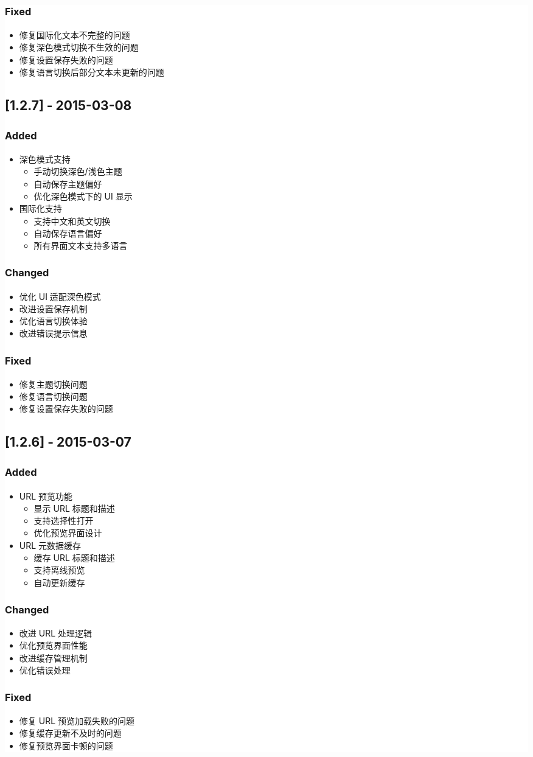 ### Fixed
- 修复国际化文本不完整的问题
- 修复深色模式切换不生效的问题
- 修复设置保存失败的问题
- 修复语言切换后部分文本未更新的问题

## [1.2.7] - 2015-03-08

### Added
- 深色模式支持
  - 手动切换深色/浅色主题
  - 自动保存主题偏好
  - 优化深色模式下的 UI 显示
- 国际化支持
  - 支持中文和英文切换
  - 自动保存语言偏好
  - 所有界面文本支持多语言

### Changed
- 优化 UI 适配深色模式
- 改进设置保存机制
- 优化语言切换体验
- 改进错误提示信息

### Fixed
- 修复主题切换问题
- 修复语言切换问题
- 修复设置保存失败的问题

## [1.2.6] - 2015-03-07

### Added
- URL 预览功能
  - 显示 URL 标题和描述
  - 支持选择性打开
  - 优化预览界面设计
- URL 元数据缓存
  - 缓存 URL 标题和描述
  - 支持离线预览
  - 自动更新缓存

### Changed
- 改进 URL 处理逻辑
- 优化预览界面性能
- 改进缓存管理机制
- 优化错误处理

### Fixed
- 修复 URL 预览加载失败的问题
- 修复缓存更新不及时的问题
- 修复预览界面卡顿的问题

